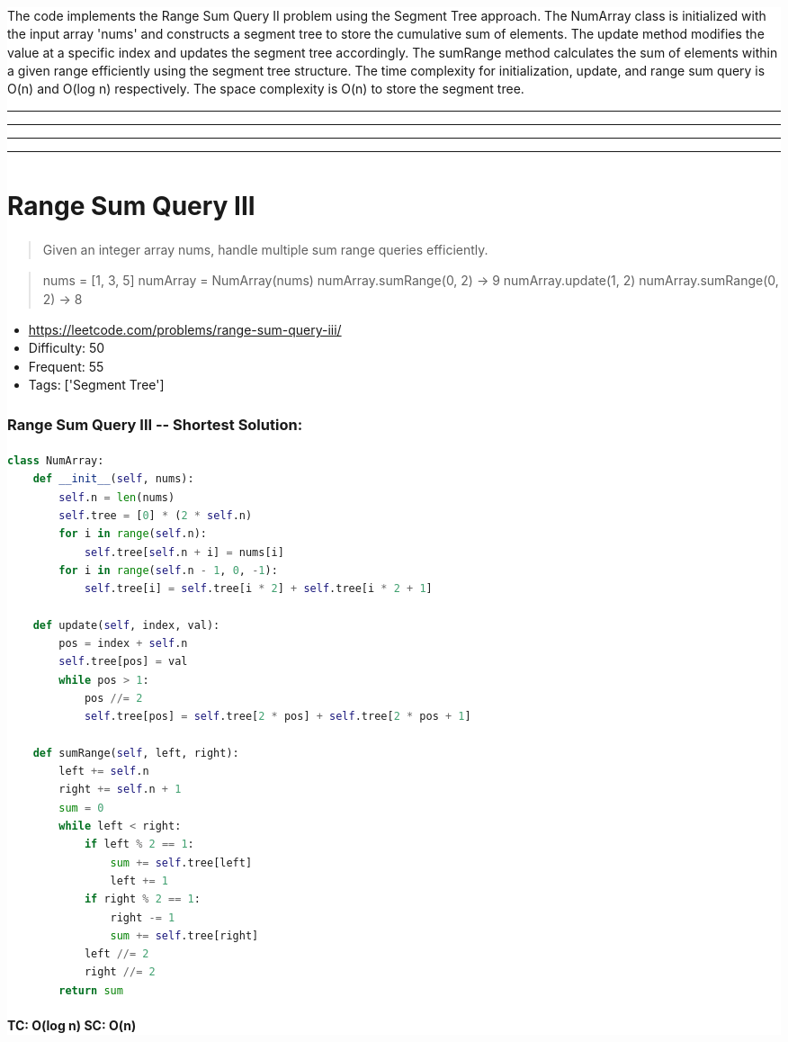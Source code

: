 The code implements the Range Sum Query II problem using the Segment Tree approach. The NumArray
class is initialized with the input array 'nums' and constructs a segment tree to store the
cumulative sum of elements. The update method modifies the value at a specific index and updates the
segment tree accordingly. The sumRange method calculates the sum of elements within a given range
efficiently using the segment tree structure. The time complexity for initialization, update, and
range sum query is O(n) and O(log n) respectively. The space complexity is O(n) to store the segment
tree.

---
---
---
 --- 
# Range Sum Query III
>Given an integer array nums, handle multiple sum range queries efficiently.

>nums = [1, 3, 5]
numArray = NumArray(nums)
numArray.sumRange(0, 2) -> 9
numArray.update(1, 2)
numArray.sumRange(0, 2) -> 8
- https://leetcode.com/problems/range-sum-query-iii/
- Difficulty: 50
- Frequent: 55
- Tags: ['Segment Tree']

### Range Sum Query III -- Shortest Solution:
```python
class NumArray:
    def __init__(self, nums):
        self.n = len(nums)
        self.tree = [0] * (2 * self.n)
        for i in range(self.n):
            self.tree[self.n + i] = nums[i]
        for i in range(self.n - 1, 0, -1):
            self.tree[i] = self.tree[i * 2] + self.tree[i * 2 + 1]

    def update(self, index, val):
        pos = index + self.n
        self.tree[pos] = val
        while pos > 1:
            pos //= 2
            self.tree[pos] = self.tree[2 * pos] + self.tree[2 * pos + 1]

    def sumRange(self, left, right):
        left += self.n
        right += self.n + 1
        sum = 0
        while left < right:
            if left % 2 == 1:
                sum += self.tree[left]
                left += 1
            if right % 2 == 1:
                right -= 1
                sum += self.tree[right]
            left //= 2
            right //= 2
        return sum
```
#### TC: O(log n) **SC:** O(n)
